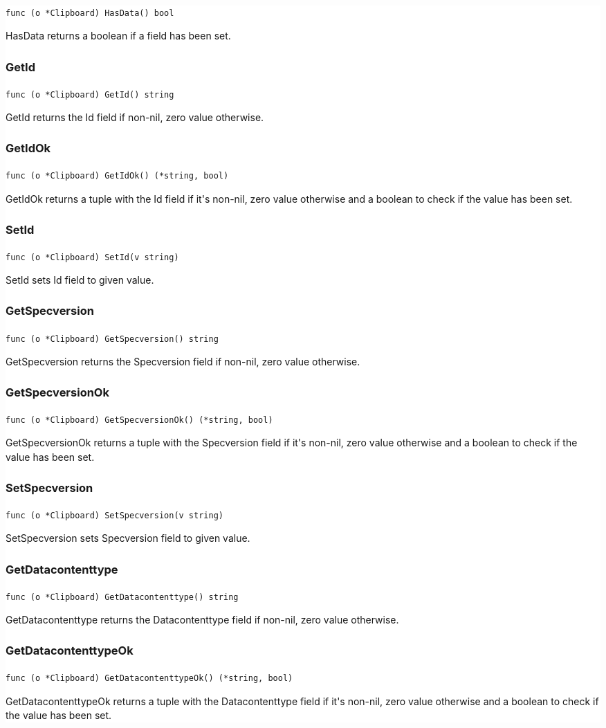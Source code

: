 `func (o *Clipboard) HasData() bool`

HasData returns a boolean if a field has been set.

### GetId

`func (o *Clipboard) GetId() string`

GetId returns the Id field if non-nil, zero value otherwise.

### GetIdOk

`func (o *Clipboard) GetIdOk() (*string, bool)`

GetIdOk returns a tuple with the Id field if it's non-nil, zero value otherwise
and a boolean to check if the value has been set.

### SetId

`func (o *Clipboard) SetId(v string)`

SetId sets Id field to given value.


### GetSpecversion

`func (o *Clipboard) GetSpecversion() string`

GetSpecversion returns the Specversion field if non-nil, zero value otherwise.

### GetSpecversionOk

`func (o *Clipboard) GetSpecversionOk() (*string, bool)`

GetSpecversionOk returns a tuple with the Specversion field if it's non-nil, zero value otherwise
and a boolean to check if the value has been set.

### SetSpecversion

`func (o *Clipboard) SetSpecversion(v string)`

SetSpecversion sets Specversion field to given value.


### GetDatacontenttype

`func (o *Clipboard) GetDatacontenttype() string`

GetDatacontenttype returns the Datacontenttype field if non-nil, zero value otherwise.

### GetDatacontenttypeOk

`func (o *Clipboard) GetDatacontenttypeOk() (*string, bool)`

GetDatacontenttypeOk returns a tuple with the Datacontenttype field if it's non-nil, zero value otherwise
and a boolean to check if the value has been set.
